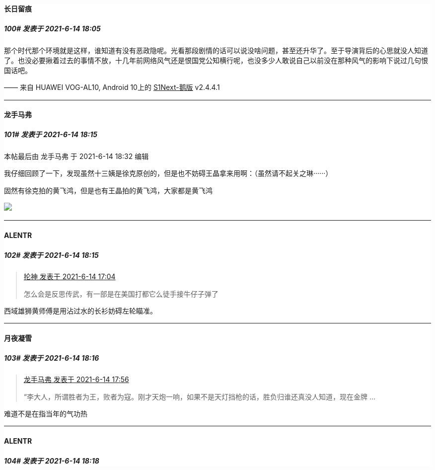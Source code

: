 ####  长日留痕  
##### 100#       发表于 2021-6-14 18:05


那个时代那个环境就是这样，谁知道有没有恶政隐呢。光看那段剧情的话可以说没啥问题，甚至还升华了。至于导演背后的心思就没人知道了。也没必要揪着过去的事情不放，十几年前网络风气还是恨国党公知横行呢，也没多少人敢说自己以前没在那种风气的影响下说过几句恨国话吧。

—— 来自 HUAWEI VOG-AL10, Android 10上的 [S1Next-鹅版](https://github.com/ykrank/S1-Next/releases) v2.4.4.1


*****

####  龙手马弗  
##### 101#       发表于 2021-6-14 18:15


 本帖最后由 龙手马弗 于 2021-6-14 18:32 编辑 

我仔细回顾了一下，发现虽然十三姨是徐克原创的，但是也不妨碍王晶拿来用啊：（虽然请不起关之琳······）


固然有徐克拍的黄飞鸿，但是也有王晶拍的黄飞鸿，大家都是黄飞鸿

<img src="https://pic2.zhimg.com/80/v2-a3a07e171b655c5cc4d25403bea707a5_720w.jpg" referrerpolicy="no-referrer">


*****

####  ALENTR  
##### 102#       发表于 2021-6-14 18:15


<blockquote><a href="httphttps://bbs.saraba1st.com/2b/forum.php?mod=redirect&amp;goto=findpost&amp;pid=51596472&amp;ptid=2009723" target="_blank">抡神 发表于 2021-6-14 17:04</a>

怎么会是反思传武，有一部是在美国打都它么徒手接牛仔子弹了</blockquote>
西域雄狮黄师傅是用沾过水的长衫妨碍左轮瞄准。


*****

####  月夜凝雪  
##### 103#       发表于 2021-6-14 18:16


<blockquote><a href="httphttps://bbs.saraba1st.com/2b/forum.php?mod=redirect&amp;goto=findpost&amp;pid=51597078&amp;ptid=2009723" target="_blank">龙手马弗 发表于 2021-6-14 17:56</a>

“李大人，所谓胜者为王，败者为寇。刚才天炮一响，如果不是天灯挡枪的话，胜负归谁还真没人知道，现在金牌 ...</blockquote>
难道不是在指当年的气功热


*****

####  ALENTR  
##### 104#       发表于 2021-6-14 18:18

